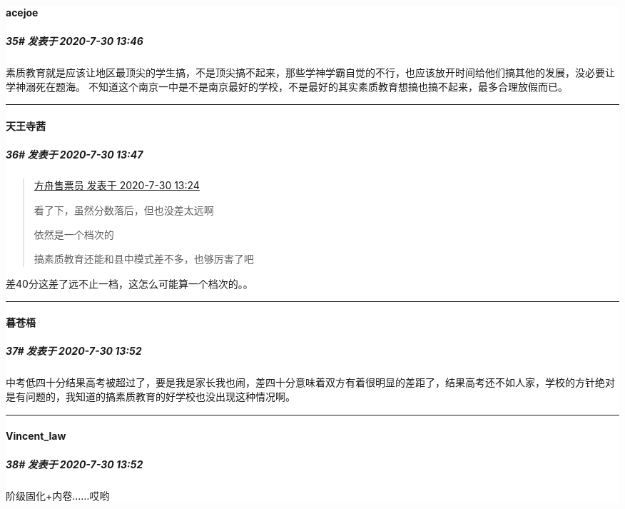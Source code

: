 ####  acejoe  
##### 35#       发表于 2020-7-30 13:46




素质教育就是应该让地区最顶尖的学生搞，不是顶尖搞不起来，那些学神学霸自觉的不行，也应该放开时间给他们搞其他的发展，没必要让学神溺死在题海。
不知道这个南京一中是不是南京最好的学校，不是最好的其实素质教育想搞也搞不起来，最多合理放假而已。







*****

####  天王寺茜  
##### 36#       发表于 2020-7-30 13:47



<blockquote><a href="httphttps://bbs.saraba1st.com/2b/forum.php?mod=redirect&amp;goto=findpost&amp;pid=48259791&amp;ptid=1952267" target="_blank">方舟售票员 发表于 2020-7-30 13:24</a>

看了下，虽然分数落后，但也没差太远啊

依然是一个档次的

搞素质教育还能和县中模式差不多，也够厉害了吧</blockquote>
差40分这差了远不止一档，这怎么可能算一个档次的。。







*****

####  暮苍梧  
##### 37#       发表于 2020-7-30 13:52




中考低四十分结果高考被超过了，要是我是家长我也闹，差四十分意味着双方有着很明显的差距了，结果高考还不如人家，学校的方针绝对是有问题的，我知道的搞素质教育的好学校也没出现这种情况啊。







*****

####  Vincent_law  
##### 38#       发表于 2020-7-30 13:52




阶级固化+内卷……哎哟





